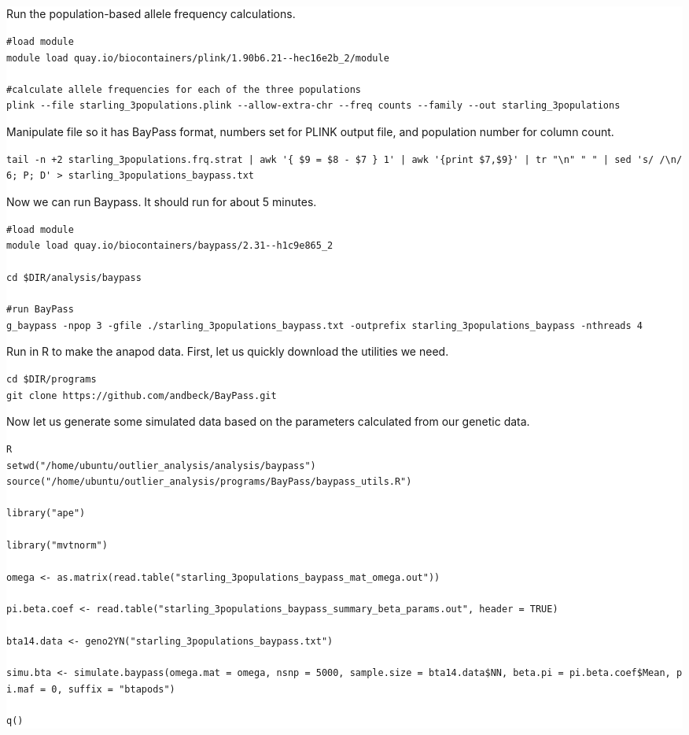 Run the population-based allele frequency calculations.

```
#load module
module load quay.io/biocontainers/plink/1.90b6.21--hec16e2b_2/module

#calculate allele frequencies for each of the three populations
plink --file starling_3populations.plink --allow-extra-chr --freq counts --family --out starling_3populations
```

Manipulate file so it has BayPass format, numbers set for PLINK output file, and population number for column count.

```
tail -n +2 starling_3populations.frq.strat | awk '{ $9 = $8 - $7 } 1' | awk '{print $7,$9}' | tr "\n" " " | sed 's/ /\n/6; P; D' > starling_3populations_baypass.txt
```

Now we can run Baypass. It should run for about 5 minutes.

```
#load module
module load quay.io/biocontainers/baypass/2.31--h1c9e865_2

cd $DIR/analysis/baypass

#run BayPass
g_baypass -npop 3 -gfile ./starling_3populations_baypass.txt -outprefix starling_3populations_baypass -nthreads 4
```

Run in R to make the anapod data. First, let us quickly download the utilities we need.

```
cd $DIR/programs
git clone https://github.com/andbeck/BayPass.git
```
Now let us generate some simulated data based on the parameters calculated from our genetic data.

```
R
setwd("/home/ubuntu/outlier_analysis/analysis/baypass")
source("/home/ubuntu/outlier_analysis/programs/BayPass/baypass_utils.R")

library("ape")

library("mvtnorm")

omega <- as.matrix(read.table("starling_3populations_baypass_mat_omega.out"))

pi.beta.coef <- read.table("starling_3populations_baypass_summary_beta_params.out", header = TRUE)

bta14.data <- geno2YN("starling_3populations_baypass.txt")

simu.bta <- simulate.baypass(omega.mat = omega, nsnp = 5000, sample.size = bta14.data$NN, beta.pi = pi.beta.coef$Mean, pi.maf = 0, suffix = "btapods")

q()
```
